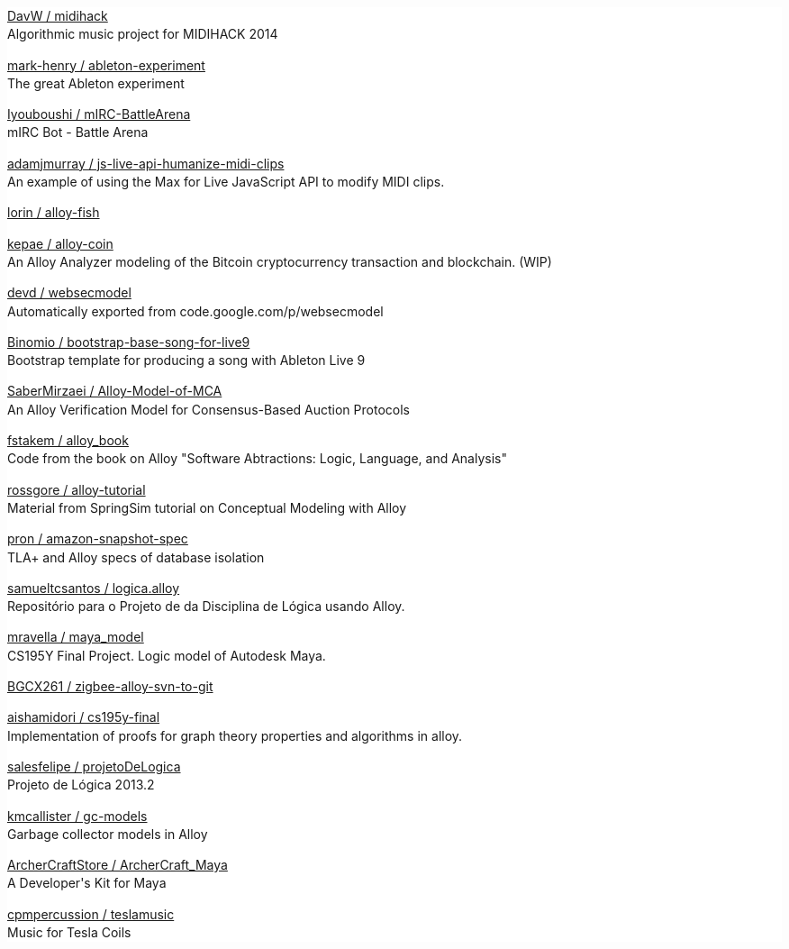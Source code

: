 [DavW / midihack](../../../../../DavW/midihack)  
Algorithmic music project for MIDIHACK 2014  

[mark-henry / ableton-experiment](../../../../../mark-henry/ableton-experiment)  
The great Ableton experiment  

[Iyouboushi / mIRC-BattleArena](../../../../../Iyouboushi/mIRC-BattleArena)  
mIRC Bot - Battle Arena  

[adamjmurray / js-live-api-humanize-midi-clips](../../../../../adamjmurray/js-live-api-humanize-midi-clips)  
An example of using the Max for Live JavaScript API to modify MIDI clips.  

[lorin / alloy-fish](../../../../../lorin/alloy-fish)  
  

[kepae / alloy-coin](../../../../../kepae/alloy-coin)  
An Alloy Analyzer modeling of the Bitcoin cryptocurrency transaction and blockchain. (WIP)  

[devd / websecmodel](../../../../../devd/websecmodel)  
Automatically exported from code.google.com/p/websecmodel  

[Binomio / bootstrap-base-song-for-live9](../../../../../Binomio/bootstrap-base-song-for-live9)  
Bootstrap template for producing a song with Ableton Live 9  

[SaberMirzaei / Alloy-Model-of-MCA](../../../../../SaberMirzaei/Alloy-Model-of-MCA)  
An Alloy Verification Model for Consensus-Based Auction Protocols  

[fstakem / alloy_book](../../../../../fstakem/alloy_book)  
Code from the book on Alloy "Software Abtractions: Logic, Language, and Analysis"  

[rossgore / alloy-tutorial](../../../../../rossgore/alloy-tutorial)  
Material from SpringSim tutorial on Conceptual Modeling with Alloy  

[pron / amazon-snapshot-spec](../../../../../pron/amazon-snapshot-spec)  
TLA+ and Alloy specs of database isolation  

[samueltcsantos / logica.alloy](../../../../../samueltcsantos/logica.alloy)  
Repositório para o Projeto de da Disciplina de Lógica usando Alloy.  

[mravella / maya_model](../../../../../mravella/maya_model)  
CS195Y Final Project. Logic model of Autodesk Maya.  

[BGCX261 / zigbee-alloy-svn-to-git](../../../../../BGCX261/zigbee-alloy-svn-to-git)  
  

[aishamidori / cs195y-final](../../../../../aishamidori/cs195y-final)  
Implementation of proofs for graph theory properties and algorithms in alloy.  

[salesfelipe / projetoDeLogica](../../../../../salesfelipe/projetoDeLogica)  
Projeto de Lógica 2013.2  

[kmcallister / gc-models](../../../../../kmcallister/gc-models)  
Garbage collector models in Alloy  

[ArcherCraftStore / ArcherCraft_Maya](../../../../../ArcherCraftStore/ArcherCraft_Maya)  
A Developer's Kit for Maya  

[cpmpercussion / teslamusic](../../../../../cpmpercussion/teslamusic)  
Music for Tesla Coils  
